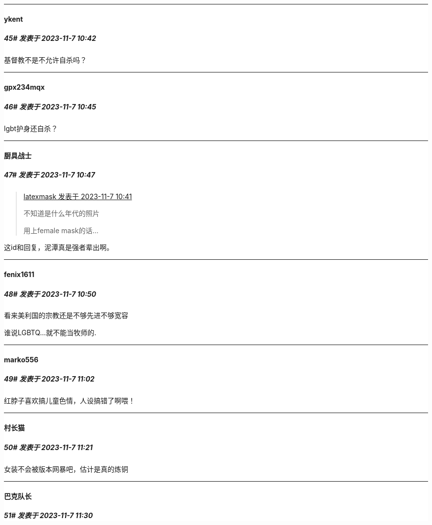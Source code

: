 *****

####  ykent  
##### 45#       发表于 2023-11-7 10:42

基督教不是不允许自杀吗？

*****

####  gpx234mqx  
##### 46#       发表于 2023-11-7 10:45

lgbt护身还自杀？

*****

####  厨具战士  
##### 47#       发表于 2023-11-7 10:47

<blockquote><a href="httphttps://bbs.saraba1st.com/2b/forum.php?mod=redirect&amp;goto=findpost&amp;pid=62965083&amp;ptid=2159753" target="_blank">latexmask 发表于 2023-11-7 10:41</a>

不知道是什么年代的照片

用上female mask的话…</blockquote>
这id和回复，泥潭真是强者辈出啊。

*****

####  fenix1611  
##### 48#       发表于 2023-11-7 10:50

看来美利国的宗教还是不够先进不够宽容

谁说LGBTQ...就不能当牧师的. 

*****

####  marko556  
##### 49#       发表于 2023-11-7 11:02

红脖子喜欢搞儿童色情，人设搞错了啊喂！

*****

####  村长猫  
##### 50#       发表于 2023-11-7 11:21

女装不会被版本网暴吧，估计是真的炼铜

*****

####  巴克队长  
##### 51#       发表于 2023-11-7 11:30
